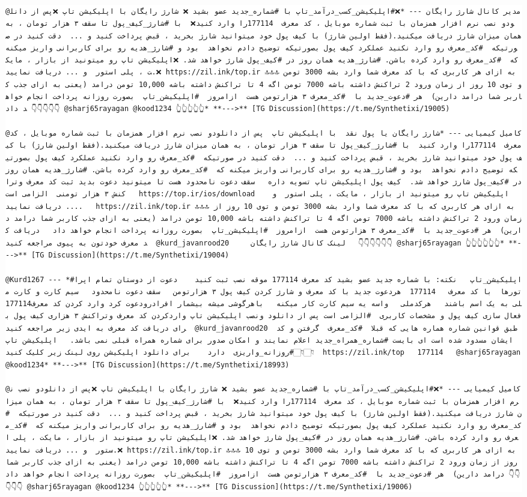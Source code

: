     @مدیر کانال شارژ رایگان‌ --- *❌#اپلیکیشن_کسب_درآمد_تاپ با #شماره_جدید عضو بشید ❌ شارژ رایگان با اپلیکیشن تاپ ❌پس از دانلودو نصب نرم افزار همزمان با ثبت شماره موبایل ، کد معرف  177114را وارد کنید❌  با #شارژ_کیف_پول تا سقف ۳ هزار تومان ، به همان میزان شارژ دریافت میکنید.(فقط اولین شارژ) با کیف پول خود میتوانید شارژ بخرید ، قبض پرداخت کنید و ...  دقت کنید در صورتیکه  #کد_معرف رو وارد نکنید عملکرد کیف پول بصورتیکه توضیح دادم نخواهد  بود و #شارژ_هدیه رو برای کاربرانی واریز میکنه که  #کد_معرف رو وارد کرده باشن. #شارژ_هدیه همان روز در #کیف_پول شارژ خواهد شد. ❌اپلیکیشن تاپ رو میتونید از بازار ، مایکت ، پلی استور  و ... دریافت نمایید.❌ https://zil.ink/top.ir 🔝🔝🔝 به ازای هر کاربری که با کد معرف شما وارد بشه 3000 تومن و توی 10 روز از زمان ورود 2 تراکنش داشته باشه 7000 تومن اگه 4 تا تراکنش داشته باشه 10,000 تومن درامد (یعنی به ازای جذب کاربر شما درامد دارین)  هر #دعوت_جدید با  #کد_معرف ۳ هزارتومن هست  ازامروز  #اپلیکیشن_تاپ  بصورت روزانه پرداخت انجام خواهد داد 👇👇👇👇👇 @sharj65rayagan @kood1234 👆👆👆👆👆* **--->** [TG Discussion](https://t.me/Synthetixi/19005)

    @کامیل کیمیایی --- *شارژ رایگان یا پول نقد  با اپلیکیشن تاپ  پس از دانلودو نصب نرم افزار همزمان با ثبت شماره موبایل ، کد معرف  177114را وارد کنید  با #شارژ_کیف_پول تا سقف ۳ هزار تومان ، به همان میزان شارژ دریافت میکنید.(فقط اولین شارژ) با کیف پول خود میتوانید شارژ بخرید ، قبض پرداخت کنید و ...  دقت کنید در صورتیکه  #کد_معرف رو وارد نکنید عملکرد کیف پول بصورتیکه توضیح دادم نخواهد  بود و #شارژ_هدیه رو برای کاربرانی واریز میکنه که  #کد_معرف رو وارد کرده باشن. #شارژ_هدیه همان روز در #کیف_پول شارژ خواهد شد.  کیف پول اپلیکیشن تاپ تسویه داره   سقف دعوت نامحدود هست تا میتونید دعوت بدید ثبت کد معرف وتراکنش ۳ هزار تومنی  الزامی است   https://top.ir/ios/download    اپلیکیشن تاپ رو میتونید از بازار ، مایکت ، پلی استور  و ... دریافت نمایید.   https://zil.ink/top.ir 🔝🔝🔝 به ازای هر کاربری که با کد معرف شما وارد بشه 3000 تومن و توی 10 روز از زمان ورود 2 تراکنش داشته باشه 7000 تومن اگه 4 تا تراکنش داشته باشه 10,000 تومن درامد (یعنی به ازای جذب کاربر شما درامد دارین)  هر #دعوت_جدید با  #کد_معرف ۳ هزارتومن هست  ازامروز  #اپلیکیشن_تاپ  بصورت روزانه پرداخت انجام خواهد داد   دریافت کد معرف خودتون به پیوی مراجعه کنید  @kurd_javanrood20     لینک کانال شارژ رایگان   👇👇👇👇👇👇 @sharj65rayagan 👆👆👆👆👆👆* **--->** [TG Discussion](https://t.me/Synthetixi/19004)

    @Kurd1267 --- *#اپلیکیشن_تاپ   نکته: با شماره جدید عضو بشید کد معرف 177114 موقه نصب ثبت کنید    دعوت از دوستان تمام اپراتورها  با کد معرف   177114  هردعوت جدید با کد معرف و شارژ کردن کیف پول ۳ هزارتومن   سقف دعوت نامحدود   سیم کارت و کارت ملی به یک اسم باشند   هرکدملی   واسه یه سیم کارت کار میکنه   باهرگوشی میشه بیشمار افرادرودعوت کرد وارد کردن کد معرف177114  فعال سازی کیف پول و مشخصات کاربری  #الزامی است پس از دانلود ونصب اپلیکیشن تاپ واردکردن کد معرف وتراکنش ۳ هزاری کیف پول برای دریافت کد معرف به ایدی زیر مراجعه کنید  @kurd_javanrood20  طبق قوانین شماره هماره هایی که قبلا  #کد_معرف  گرفتن و کد ایشان مسدود شده است ای بایست #شماره_همراه_جدید اعلام نمایند و امکان صدور برای شماره همراه قبلی نمی باشد.   اپلیکیشن تاپ  #روزانه_واریزی  دارد    برای دانلود اپلیکیشن روی لینک زیر کلیک کنید👇🏻👇🏻  https://zil.ink/top   177114   @sharj65rayagan @kood1234* **--->** [TG Discussion](https://t.me/Synthetixi/18993)

    @کامیل کیمیایی --- *❌#اپلیکیشن_کسب_درآمد_تاپ با #شماره_جدید عضو بشید ❌ شارژ رایگان با اپلیکیشن تاپ ❌پس از دانلودو نصب نرم افزار همزمان با ثبت شماره موبایل ، کد معرف  177114را وارد کنید❌  با #شارژ_کیف_پول تا سقف ۳ هزار تومان ، به همان میزان شارژ دریافت میکنید.(فقط اولین شارژ) با کیف پول خود میتوانید شارژ بخرید ، قبض پرداخت کنید و ...  دقت کنید در صورتیکه  #کد_معرف رو وارد نکنید عملکرد کیف پول بصورتیکه توضیح دادم نخواهد  بود و #شارژ_هدیه رو برای کاربرانی واریز میکنه که  #کد_معرف رو وارد کرده باشن. #شارژ_هدیه همان روز در #کیف_پول شارژ خواهد شد. ❌اپلیکیشن تاپ رو میتونید از بازار ، مایکت ، پلی استور  و ... دریافت نمایید.❌ https://zil.ink/top.ir 🔝🔝🔝 به ازای هر کاربری که با کد معرف شما وارد بشه 3000 تومن و توی 10 روز از زمان ورود 2 تراکنش داشته باشه 7000 تومن اگه 4 تا تراکنش داشته باشه 10,000 تومن درامد (یعنی به ازای جذب کاربر شما درامد دارین)  هر #دعوت_جدید با  #کد_معرف ۳ هزارتومن هست  ازامروز  #اپلیکیشن_تاپ  بصورت روزانه پرداخت انجام خواهد داد 👇👇👇👇👇 @sharj65rayagan @kood1234 👆👆👆👆👆* **--->** [TG Discussion](https://t.me/Synthetixi/19006)

